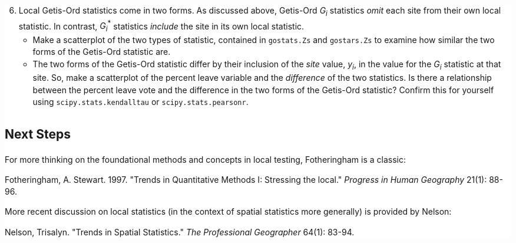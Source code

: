 6. Local Getis-Ord statistics come in two forms. As discussed above, Getis-Ord $G_i$ statistics *omit* each site from their own local statistic. In contrast, $G_i^*$ statistics *include* the site in its own local statistic.
    - Make a scatterplot of the two types of statistic, contained in `gostats.Zs` and `gostars.Zs` to examine how similar the two forms of the Getis-Ord statistic are. 
    - The two forms of the Getis-Ord statistic differ by their inclusion of the *site* value, $y_i$, in the value for the $G_i$ statistic at that site. So, make a scatterplot of the percent leave variable and the *difference* of the two statistics. Is there a relationship between the percent leave vote and the difference in the two forms of the Getis-Ord statistic? Confirm this for yourself using `scipy.stats.kendalltau` or `scipy.stats.pearsonr`. 

## Next Steps
 
For more thinking on the foundational methods and concepts in local testing, Fotheringham is a classic:
 
Fotheringham, A. Stewart. 1997. "Trends in Quantitative Methods I: Stressing the local." *Progress in Human Geography* 21(1): 88-96. 
 
More recent discussion on local statistics (in the context of spatial statistics more generally) is provided by Nelson:

Nelson, Trisalyn. "Trends in Spatial Statistics." *The Professional Geographer* 64(1): 83-94. 
